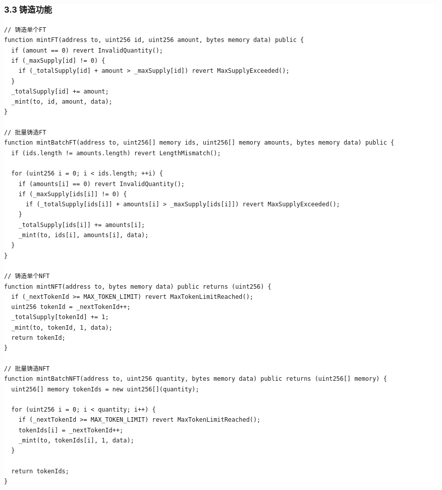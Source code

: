 ### 3.3 铸造功能

```solidity
// 铸造单个FT
function mintFT(address to, uint256 id, uint256 amount, bytes memory data) public {
  if (amount == 0) revert InvalidQuantity();
  if (_maxSupply[id] != 0) {
    if (_totalSupply[id] + amount > _maxSupply[id]) revert MaxSupplyExceeded();
  }
  _totalSupply[id] += amount;
  _mint(to, id, amount, data);
}

// 批量铸造FT
function mintBatchFT(address to, uint256[] memory ids, uint256[] memory amounts, bytes memory data) public {
  if (ids.length != amounts.length) revert LengthMismatch();

  for (uint256 i = 0; i < ids.length; ++i) {
    if (amounts[i] == 0) revert InvalidQuantity();
    if (_maxSupply[ids[i]] != 0) {
      if (_totalSupply[ids[i]] + amounts[i] > _maxSupply[ids[i]]) revert MaxSupplyExceeded();
    }
    _totalSupply[ids[i]] += amounts[i];
    _mint(to, ids[i], amounts[i], data);
  }
}

// 铸造单个NFT
function mintNFT(address to, bytes memory data) public returns (uint256) {
  if (_nextTokenId >= MAX_TOKEN_LIMIT) revert MaxTokenLimitReached();
  uint256 tokenId = _nextTokenId++;
  _totalSupply[tokenId] += 1;
  _mint(to, tokenId, 1, data);
  return tokenId;
}

// 批量铸造NFT
function mintBatchNFT(address to, uint256 quantity, bytes memory data) public returns (uint256[] memory) {
  uint256[] memory tokenIds = new uint256[](quantity);

  for (uint256 i = 0; i < quantity; i++) {
    if (_nextTokenId >= MAX_TOKEN_LIMIT) revert MaxTokenLimitReached();
    tokenIds[i] = _nextTokenId++;
    _mint(to, tokenIds[i], 1, data);
  }

  return tokenIds;
}
```
